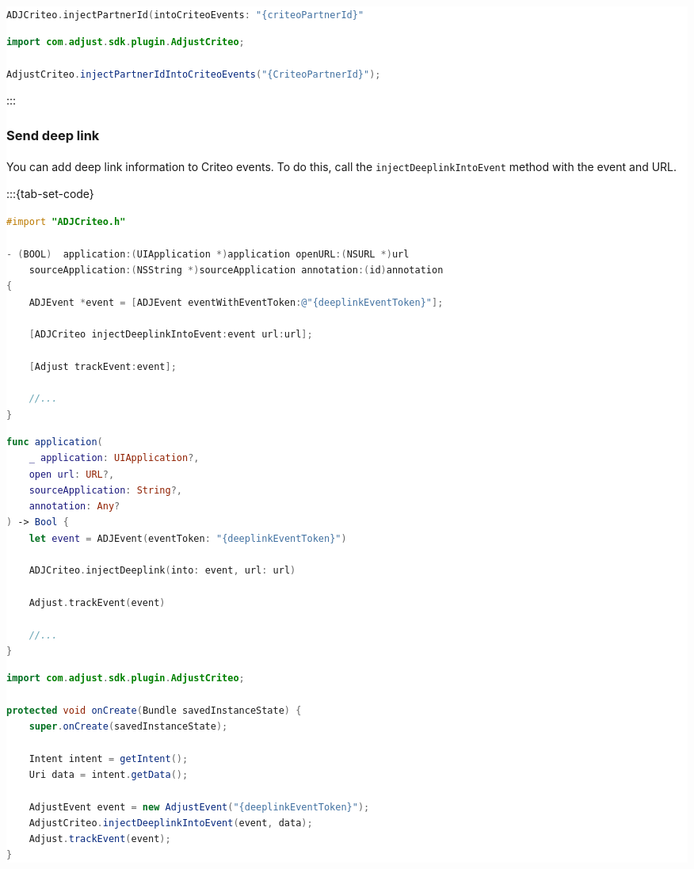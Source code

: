 ```Swift
ADJCriteo.injectPartnerId(intoCriteoEvents: "{criteoPartnerId}"
```

```Java
import com.adjust.sdk.plugin.AdjustCriteo;

AdjustCriteo.injectPartnerIdIntoCriteoEvents("{CriteoPartnerId}");
```

:::

### Send deep link

You can add deep link information to Criteo events. To do this, call the `injectDeeplinkIntoEvent` method with the event and URL.

:::{tab-set-code}

```Objective-C
#import "ADJCriteo.h"

- (BOOL)  application:(UIApplication *)application openURL:(NSURL *)url
    sourceApplication:(NSString *)sourceApplication annotation:(id)annotation
{
    ADJEvent *event = [ADJEvent eventWithEventToken:@"{deeplinkEventToken}"];
    
    [ADJCriteo injectDeeplinkIntoEvent:event url:url];
    
    [Adjust trackEvent:event];

    //...
}
```

```Swift
func application(
    _ application: UIApplication?,
    open url: URL?,
    sourceApplication: String?,
    annotation: Any?
) -> Bool {
    let event = ADJEvent(eventToken: "{deeplinkEventToken}")

    ADJCriteo.injectDeeplink(into: event, url: url)

    Adjust.trackEvent(event)

    //...
}
```

```Java
import com.adjust.sdk.plugin.AdjustCriteo;

protected void onCreate(Bundle savedInstanceState) {
    super.onCreate(savedInstanceState);

    Intent intent = getIntent();
    Uri data = intent.getData();

    AdjustEvent event = new AdjustEvent("{deeplinkEventToken}");
    AdjustCriteo.injectDeeplinkIntoEvent(event, data);
    Adjust.trackEvent(event);
}
```
